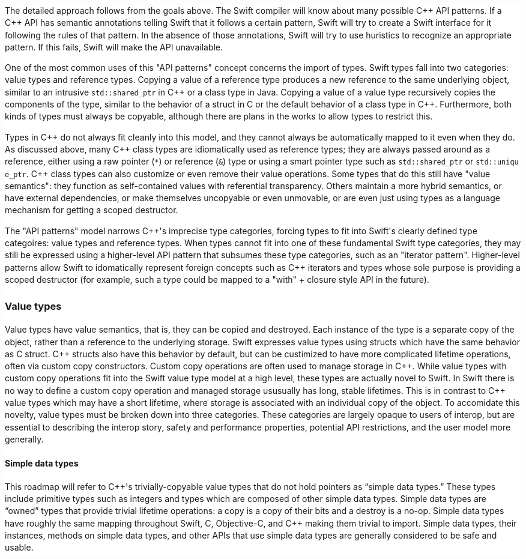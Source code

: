 The detailed approach follows from the goals above. The Swift compiler will know about many possible C++ API patterns. If a C++ API has semantic annotations telling Swift that it follows a certain pattern, Swift will try to create a Swift interface for it following the rules of that pattern. In the absence of those annotations, Swift will try to use huristics to recognize an appropriate pattern. If this fails, Swift will make the API unavailable.

One of the most common uses of this "API patterns" concept concerns the import of types. Swift types fall into two categories: value types and reference types. Copying a value of a reference type produces a new reference to the same underlying object, similar to an intrusive `std::shared_ptr` in C++ or a class type in Java. Copying a value of a value type recursively copies the components of the type, similar to the behavior of a struct in C or the default behavior of a class type in C++. Furthermore, both kinds of types must always be copyable, although there are plans in the works to allow types to restrict this.

Types in C++ do not always fit cleanly into this model, and they cannot always be automatically mapped to it even when they do. As discussed above, many C++ class types are idiomatically used as reference types; they are always passed around as a reference, either using a raw pointer (`*`) or reference (`&`) type or using a smart pointer type such as `std::shared_ptr` or `std::unique_ptr`. C++ class types can also customize or even remove their value operations. Some types that do this still have "value semantics": they function as self-contained values with referential transparency. Others maintain a more hybrid semantics, or have external dependencies, or make themselves uncopyable or even unmovable, or are even just using types as a language mechanism for getting a scoped destructor.

The "API patterns" model narrows C++'s imprecise type categories, forcing types to fit into Swift's clearly defined type categoires: value types and reference types. When types cannot fit into one of these fundamental Swift type categories, they may still be expressed using a higher-level API pattern that subsumes these type categories, such as an "iterator pattern". Higher-level patterns allow Swift to idomatically represent foreign concepts such as C++ iterators and types whose sole purpose is providing a scoped destructor (for example, such a type could be mapped to a "with" + closure style API in the future).

### Value types

Value types have value semantics, that is, they can be copied and destroyed. Each instance of the type is a separate copy of the object, rather than a reference to the underlying storage. Swift expresses value types using structs which have the same behavior as C struct. C++ structs also have this behavior by default, but can be custimized to have more complicated lifetime operations, often via custom copy constructors. Custom copy operations are often used to manage storage in C++. While value types with custom copy operations fit into the Swift value type model at a high level, these types are actually novel to Swift. In Swift there is no way to define a custom copy operation and managed storage ususually has long, stable lifetimes. This is in contrast to C++ value types which may have a short lifetime, where storage is associated with an individual copy of the object. To accomidate this novelty, value types must be broken down into three categories. These categories are largely opaque to users of interop, but are essential to describing the interop story, safety and performance properties, potential API restrictions, and the user model more generally.

#### Simple data types

This roadmap will refer to C++'s trivially-copyable value types that do not hold pointers as “simple data types.” These types include primitive types such as integers and types which are composed of other simple data types. Simple data types are “owned” types that provide trivial lifetime operations: a copy is a copy of their bits and a destroy is a no-op. Simple data types have roughly the same mapping throughout Swift, C, Objective-C, and C++ making them trivial to import. Simple data types, their instances, methods on simple data types, and other APIs that use simple data types are generally considered to be safe and usable.
